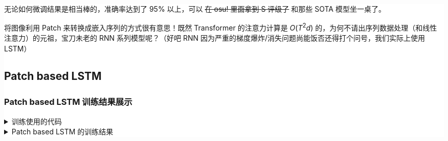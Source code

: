 无论如何微调结果是相当棒的，准确率达到了 95% 以上，可以 ~~在 osu! 里面拿到 S 评级了~~ 和那些 SOTA 模型坐一桌了。

将图像利用 Patch 来转换成嵌入序列的方式很有意思！既然 Transformer 的注意力计算是 $O(T^2d)$ 的，为何不请出序列数据处理（和线性注意力）的元祖，宝刀未老的 RNN 系列模型呢？（好吧 RNN 因为严重的梯度爆炸/消失问题尚能饭否还得打个问号，我们实际上使用 LSTM）

## Patch based LSTM

### Patch based LSTM 训练结果展示

<details><summary> 训练使用的代码 </summary></details>

<details>

<summary> Patch based LSTM 的训练结果 </summary>

![plstm_result](./image.png)

```text
==================================================
               Results
==================================================

[Hyper parameters]
  - Best LR: 0.000425
  - Best epochs: 20 epochs
  - Batch size: 128

[Model structure]
  - Model type: Patch based LSTM
  - Model structure:
PatchRNN(
